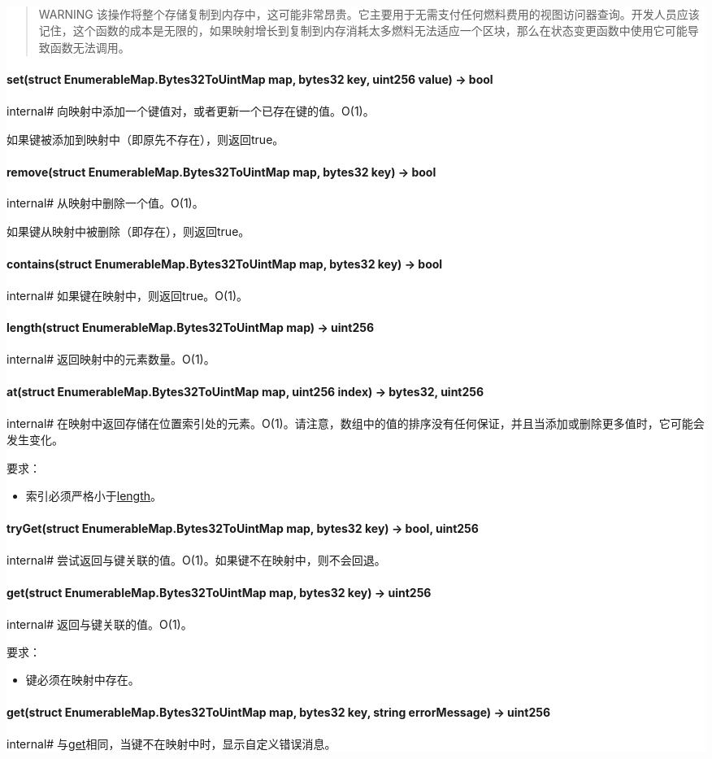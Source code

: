 > WARNING
该操作将整个存储复制到内存中，这可能非常昂贵。它主要用于无需支付任何燃料费用的视图访问器查询。开发人员应该记住，这个函数的成本是无限的，如果映射增长到复制到内存消耗太多燃料无法适应一个区块，那么在状态变更函数中使用它可能导致函数无法调用。

#### set(struct EnumerableMap.Bytes32ToUintMap map, bytes32 key, uint256 value) → bool
internal#
向映射中添加一个键值对，或者更新一个已存在键的值。O(1)。

如果键被添加到映射中（即原先不存在），则返回true。

#### remove(struct EnumerableMap.Bytes32ToUintMap map, bytes32 key) → bool
internal#
从映射中删除一个值。O(1)。

如果键从映射中被删除（即存在），则返回true。

#### contains(struct EnumerableMap.Bytes32ToUintMap map, bytes32 key) → bool
internal#
如果键在映射中，则返回true。O(1)。

#### length(struct EnumerableMap.Bytes32ToUintMap map) → uint256
internal#
返回映射中的元素数量。O(1)。

#### at(struct EnumerableMap.Bytes32ToUintMap map, uint256 index) → bytes32, uint256
internal#
在映射中返回存储在位置索引处的元素。O(1)。请注意，数组中的值的排序没有任何保证，并且当添加或删除更多值时，它可能会发生变化。

要求：
* 索引必须严格小于[length](#lengthstruct-enumerablemapbytes32touintmap-map-→-uint256)。

#### tryGet(struct EnumerableMap.Bytes32ToUintMap map, bytes32 key) → bool, uint256
internal#
尝试返回与键关联的值。O(1)。如果键不在映射中，则不会回退。

#### get(struct EnumerableMap.Bytes32ToUintMap map, bytes32 key) → uint256
internal#
返回与键关联的值。O(1)。

要求：
* 键必须在映射中存在。

#### get(struct EnumerableMap.Bytes32ToUintMap map, bytes32 key, string errorMessage) → uint256
internal#
与[get](#getstruct-enumerablemapbytes32touintmap-map-bytes32-key-string-errormessage-→-uint256)相同，当键不在映射中时，显示自定义错误消息。
